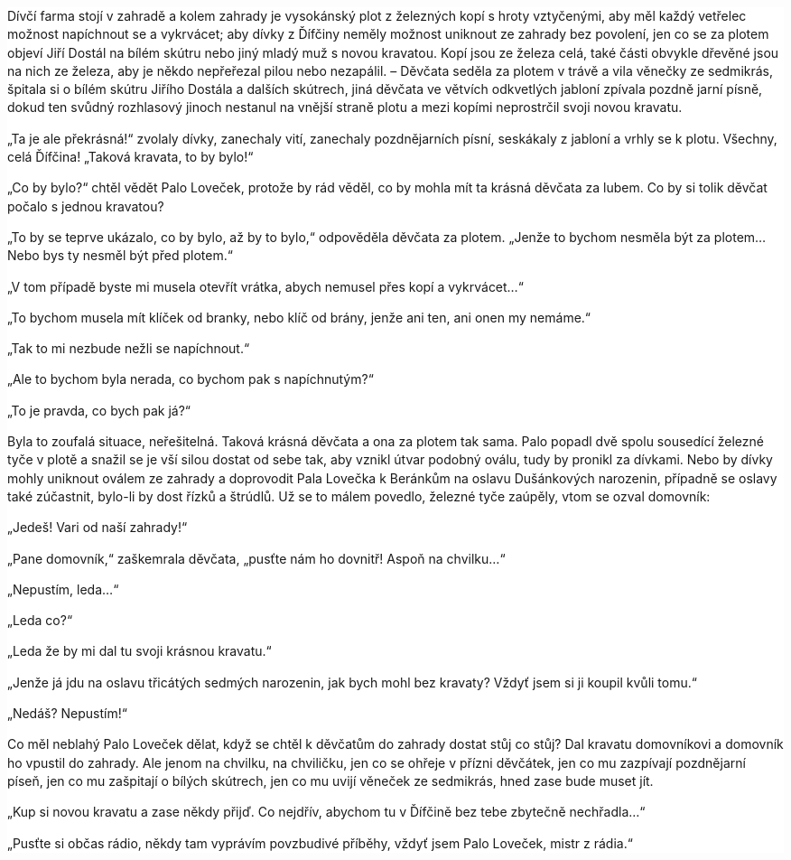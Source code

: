 Dívčí farma stojí v zahradě a kolem zahrady je vysokánský plot z železných kopí s hroty vztyčenými, aby měl každý vetřelec možnost napíchnout se a vykrvácet; aby dívky z Ďífčiny neměly možnost uniknout ze zahrady bez povolení, jen co se za plotem objeví Jiří Dostál na bílém skútru nebo jiný mladý muž s novou kravatou. Kopí jsou ze železa celá, také části obvykle dřevěné jsou na nich ze železa, aby je někdo nepřeřezal pilou nebo nezapálil. – Děvčata seděla za plotem v trávě a vila věnečky ze sedmikrás, špitala si o bílém skútru Jiřího Dostála a dalších skútrech, jiná děvčata ve větvích odkvetlých jabloní zpívala pozdně jarní písně, dokud ten svůdný rozhlasový jinoch nestanul na vnější straně plotu a mezi kopími neprostrčil svoji novou kravatu.

„Ta je ale překrásná!“ zvolaly dívky, zanechaly vití, zanechaly pozdnějarních písní, seskákaly z jabloní a vrhly se k plotu. Všechny, celá Ďífčina! „Taková kravata, to by bylo!“

„Co by bylo?“ chtěl vědět Palo Loveček, protože by rád věděl, co by mohla mít ta krásná děvčata za lubem. Co by si tolik děvčat počalo s jednou kravatou?

„To by se teprve ukázalo, co by bylo, až by to bylo,“ odpověděla děvčata za plotem. „Jenže to bychom nesměla být za plotem… Nebo bys ty nesměl být před plotem.“

„V tom případě byste mi musela otevřít vrátka, abych nemusel přes kopí a vykrvácet…“

„To bychom musela mít klíček od branky, nebo klíč od brány, jenže ani ten, ani onen my nemáme.“

„Tak to mi nezbude nežli se napíchnout.“

„Ale to bychom byla nerada, co bychom pak s napíchnutým?“

„To je pravda, co bych pak já?“

Byla to zoufalá situace, neřešitelná. Taková krásná děvčata a ona za plotem tak sama. Palo popadl dvě spolu sousedící železné tyče v plotě a snažil se je vší silou dostat od sebe tak, aby vznikl útvar podobný oválu, tudy by pronikl za dívkami. Nebo by dívky mohly uniknout oválem ze zahrady a doprovodit Pala Lovečka k Beránkům na oslavu Dušánkových narozenin, případně se oslavy také zúčastnit, bylo-li by dost řízků a štrúdlů. Už se to málem povedlo, železné tyče zaúpěly, vtom se ozval domovník:

„Jedeš! Vari od naší zahrady!“

„Pane domovník,“ zaškemrala děvčata, „pusťte nám ho dovnitř! Aspoň na chvilku…“

„Nepustím, leda…“

„Leda co?“

„Leda že by mi dal tu svoji krásnou kravatu.“

„Jenže já jdu na oslavu třicátých sedmých narozenin, jak bych mohl bez kravaty? Vždyť jsem si ji koupil kvůli tomu.“

„Nedáš? Nepustím!“

Co měl neblahý Palo Loveček dělat, když se chtěl k děvčatům do zahrady dostat stůj co stůj? Dal kravatu domovníkovi a domovník ho vpustil do zahrady. Ale jenom na chvilku, na chviličku, jen co se ohřeje v přízni děvčátek, jen co mu zazpívají pozdnějarní píseň, jen co mu zašpitají o bílých skútrech, jen co mu uvijí věneček ze sedmikrás, hned zase bude muset jít.

„Kup si novou kravatu a zase někdy přijď. Co nejdřív, abychom tu v Ďífčině bez tebe zbytečně nechřadla…“

„Pusťte si občas rádio, někdy tam vyprávím povzbudivé příběhy, vždyť jsem Palo Loveček, mistr z rádia.“

